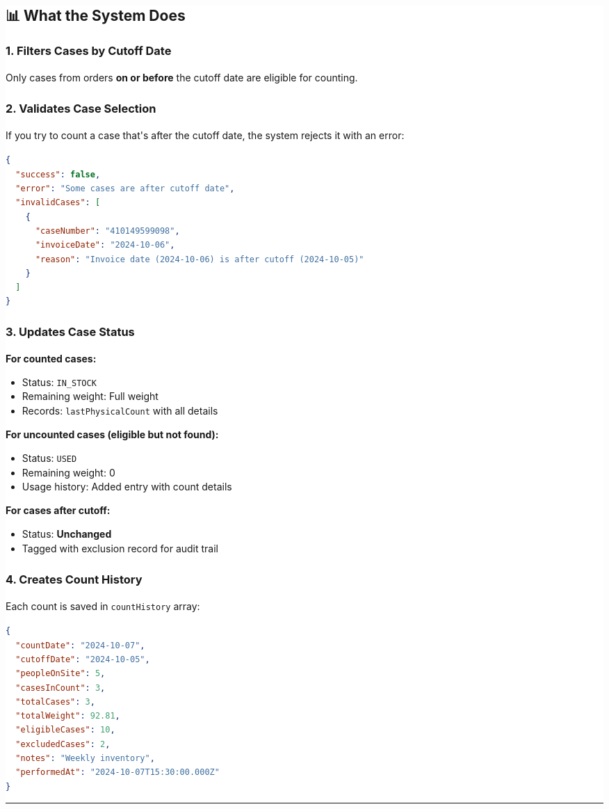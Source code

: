 
## 📊 What the System Does

### 1. Filters Cases by Cutoff Date
Only cases from orders **on or before** the cutoff date are eligible for counting.

### 2. Validates Case Selection
If you try to count a case that's after the cutoff date, the system rejects it with an error:
```json
{
  "success": false,
  "error": "Some cases are after cutoff date",
  "invalidCases": [
    {
      "caseNumber": "410149599098",
      "invoiceDate": "2024-10-06",
      "reason": "Invoice date (2024-10-06) is after cutoff (2024-10-05)"
    }
  ]
}
```

### 3. Updates Case Status

**For counted cases:**
- Status: `IN_STOCK`
- Remaining weight: Full weight
- Records: `lastPhysicalCount` with all details

**For uncounted cases (eligible but not found):**
- Status: `USED`
- Remaining weight: 0
- Usage history: Added entry with count details

**For cases after cutoff:**
- Status: **Unchanged**
- Tagged with exclusion record for audit trail

### 4. Creates Count History
Each count is saved in `countHistory` array:
```json
{
  "countDate": "2024-10-07",
  "cutoffDate": "2024-10-05",
  "peopleOnSite": 5,
  "casesInCount": 3,
  "totalCases": 3,
  "totalWeight": 92.81,
  "eligibleCases": 10,
  "excludedCases": 2,
  "notes": "Weekly inventory",
  "performedAt": "2024-10-07T15:30:00.000Z"
}
```

---